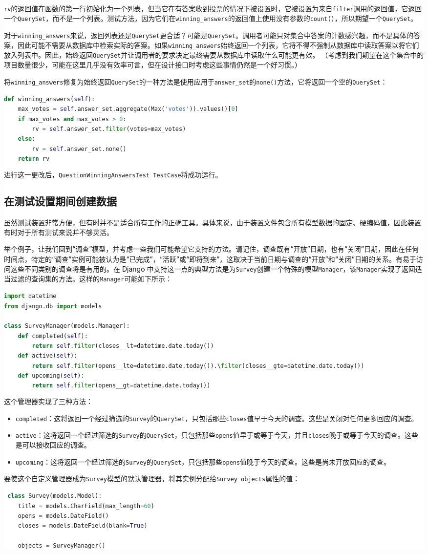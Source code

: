 `rv`的返回值在函数的第一行初始化为一个列表，但当它在有答案收到投票的情况下被设置时，它被设置为来自`filter`调用的返回值，它返回一个`QuerySet`，而不是一个列表。测试方法，因为它们在`winning_answers`的返回值上使用没有参数的`count()`，所以期望一个`QuerySet`。

对于`winning_answers`来说，返回列表还是`QuerySet`更合适？可能是`QuerySet`。调用者可能只对集合中答案的计数感兴趣，而不是具体的答案，因此可能不需要从数据库中检索实际的答案。如果`winning_answers`始终返回一个列表，它将不得不强制从数据库中读取答案以将它们放入列表中。因此，始终返回`QuerySet`并让调用者的要求决定最终需要从数据库中读取什么可能更有效。 （考虑到我们期望在这个集合中的项目数量很少，可能在这里几乎没有效率可言，但在设计接口时考虑这些事情仍然是一个好习惯。）

将`winning_answers`修复为始终返回`QuerySet`的一种方法是使用应用于`answer_set`的`none()`方法，它将返回一个空的`QuerySet`：

```py
def winning_answers(self):
    max_votes = self.answer_set.aggregate(Max('votes')).values()[0] 
    if max_votes and max_votes > 0:
        rv = self.answer_set.filter(votes=max_votes)
    else:
        rv = self.answer_set.none()
    return rv
```

进行这一更改后，`QuestionWinningAnswersTest TestCase`将成功运行。

## 在测试设置期间创建数据

虽然测试装置非常方便，但有时并不是适合所有工作的正确工具。具体来说，由于装置文件包含所有模型数据的固定、硬编码值，因此装置有时对于所有测试来说并不够灵活。

举个例子，让我们回到“调查”模型，并考虑一些我们可能希望它支持的方法。请记住，调查既有“开放”日期，也有“关闭”日期，因此在任何时间点，特定的“调查”实例可能被认为是“已完成”，“活跃”或“即将到来”，这取决于当前日期与调查的“开放”和“关闭”日期的关系。有易于访问这些不同类别的调查将是有用的。在 Django 中支持这一点的典型方法是为`Survey`创建一个特殊的模型`Manager`，该`Manager`实现了返回适当过滤的查询集的方法。这样的`Manager`可能如下所示：

```py
import datetime 
from django.db import models 

class SurveyManager(models.Manager): 
    def completed(self): 
        return self.filter(closes__lt=datetime.date.today()) 
    def active(self): 
        return self.filter(opens__lte=datetime.date.today()).\filter(closes__gte=datetime.date.today()) 
    def upcoming(self): 
        return self.filter(opens__gt=datetime.date.today()) 
```

这个管理器实现了三种方法：

+   `completed`：这将返回一个经过筛选的`Survey`的`QuerySet`，只包括那些`closes`值早于今天的调查。这些是关闭对任何更多回应的调查。

+   `active`：这将返回一个经过筛选的`Survey`的`QuerySet`，只包括那些`opens`值早于或等于今天，并且`closes`晚于或等于今天的调查。这些是可以接收回应的调查。

+   `upcoming`：这将返回一个经过筛选的`Survey`的`QuerySet`，只包括那些`opens`值晚于今天的调查。这些是尚未开放回应的调查。

要使这个自定义管理器成为`Survey`模型的默认管理器，将其实例分配给`Survey objects`属性的值：

```py
 class Survey(models.Model):
    title = models.CharField(max_length=60)
    opens = models.DateField()
    closes = models.DateField(blank=True)

    objects = SurveyManager()
```

